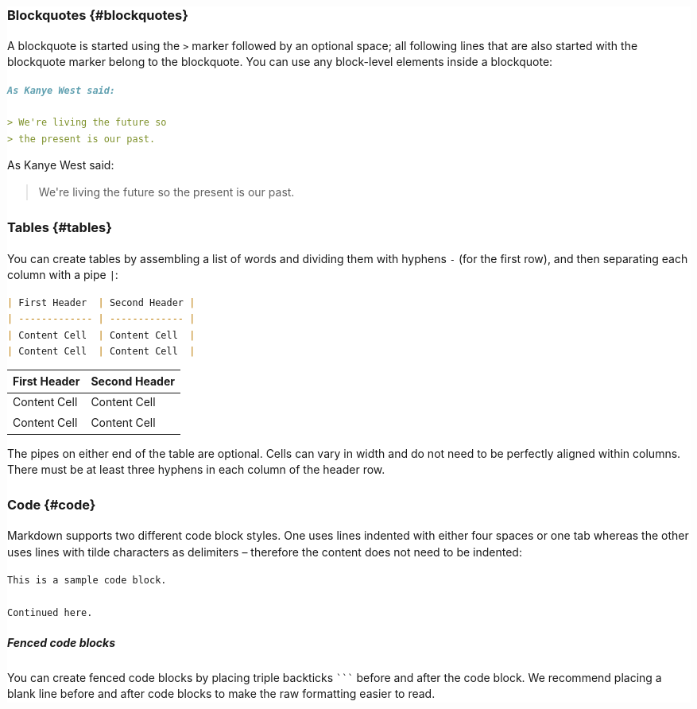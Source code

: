 
### Blockquotes {#blockquotes}

A blockquote is started using the `>` marker followed by an optional space; all following lines that are also started with the blockquote marker belong to the blockquote. You can use any block-level elements inside a blockquote:

```markdown
As Kanye West said:

> We're living the future so
> the present is our past.
```

As Kanye West said:
> We're living the future so
> the present is our past.


### Tables {#tables}

You can create tables by assembling a list of words and dividing them with hyphens `-` (for the first row), and then separating each column with a pipe `|`:

```markdown
| First Header  | Second Header |
| ------------- | ------------- |
| Content Cell  | Content Cell  |
| Content Cell  | Content Cell  |
```

| First Header  | Second Header |
| ------------- | ------------- |
| Content Cell  | Content Cell  | 
| Content Cell  | Content Cell  |


The pipes on either end of the table are optional. Cells can vary in width and do not need to be perfectly aligned within columns. There must be at least three hyphens in each column of the header row.


### Code {#code}

Markdown supports two different code block styles. One uses lines indented with either four spaces or one tab whereas the other uses lines with tilde characters as delimiters – therefore the content does not need to be indented:

    This is a sample code block.

    Continued here.

   
##### Fenced code blocks

You can create fenced code blocks by placing triple backticks ` ``` ` before and after the code block. We recommend placing a blank line before and after code blocks to make the raw formatting easier to read.
